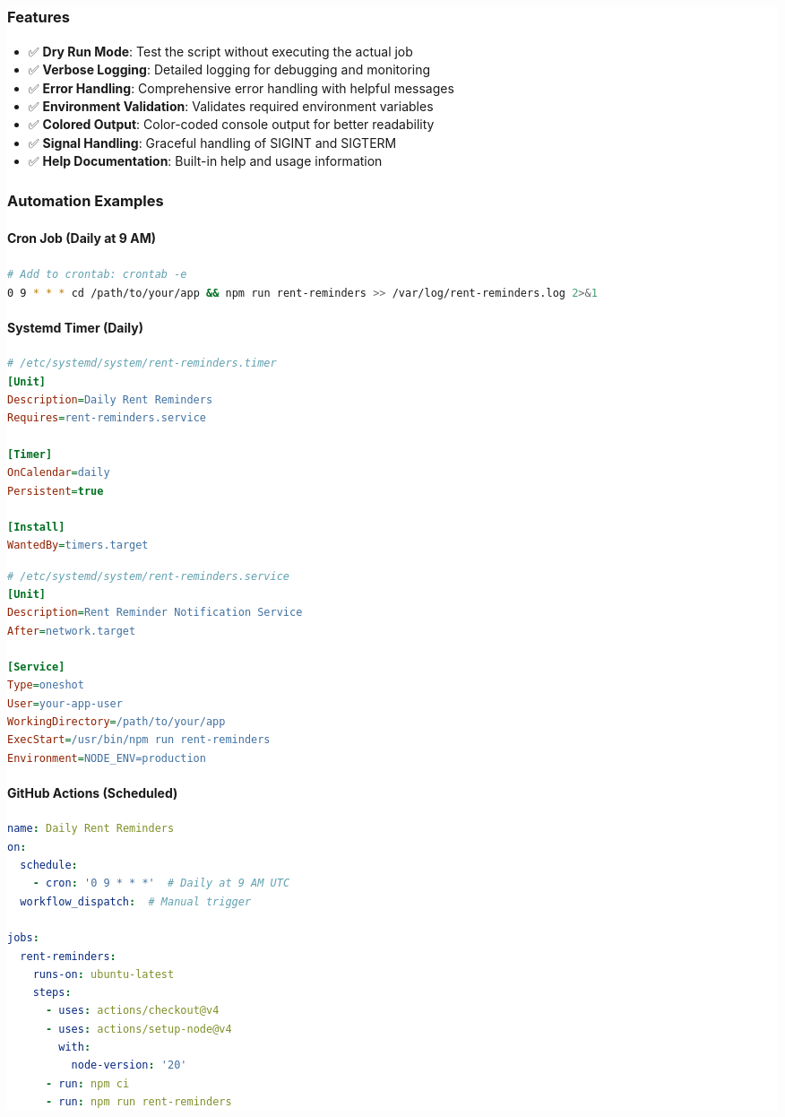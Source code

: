 ### Features

- ✅ **Dry Run Mode**: Test the script without executing the actual job
- ✅ **Verbose Logging**: Detailed logging for debugging and monitoring
- ✅ **Error Handling**: Comprehensive error handling with helpful messages
- ✅ **Environment Validation**: Validates required environment variables
- ✅ **Colored Output**: Color-coded console output for better readability
- ✅ **Signal Handling**: Graceful handling of SIGINT and SIGTERM
- ✅ **Help Documentation**: Built-in help and usage information

### Automation Examples

#### Cron Job (Daily at 9 AM)
```bash
# Add to crontab: crontab -e
0 9 * * * cd /path/to/your/app && npm run rent-reminders >> /var/log/rent-reminders.log 2>&1
```

#### Systemd Timer (Daily)
```ini
# /etc/systemd/system/rent-reminders.timer
[Unit]
Description=Daily Rent Reminders
Requires=rent-reminders.service

[Timer]
OnCalendar=daily
Persistent=true

[Install]
WantedBy=timers.target
```

```ini
# /etc/systemd/system/rent-reminders.service
[Unit]
Description=Rent Reminder Notification Service
After=network.target

[Service]
Type=oneshot
User=your-app-user
WorkingDirectory=/path/to/your/app
ExecStart=/usr/bin/npm run rent-reminders
Environment=NODE_ENV=production
```

#### GitHub Actions (Scheduled)
```yaml
name: Daily Rent Reminders
on:
  schedule:
    - cron: '0 9 * * *'  # Daily at 9 AM UTC
  workflow_dispatch:  # Manual trigger

jobs:
  rent-reminders:
    runs-on: ubuntu-latest
    steps:
      - uses: actions/checkout@v4
      - uses: actions/setup-node@v4
        with:
          node-version: '20'
      - run: npm ci
      - run: npm run rent-reminders
```